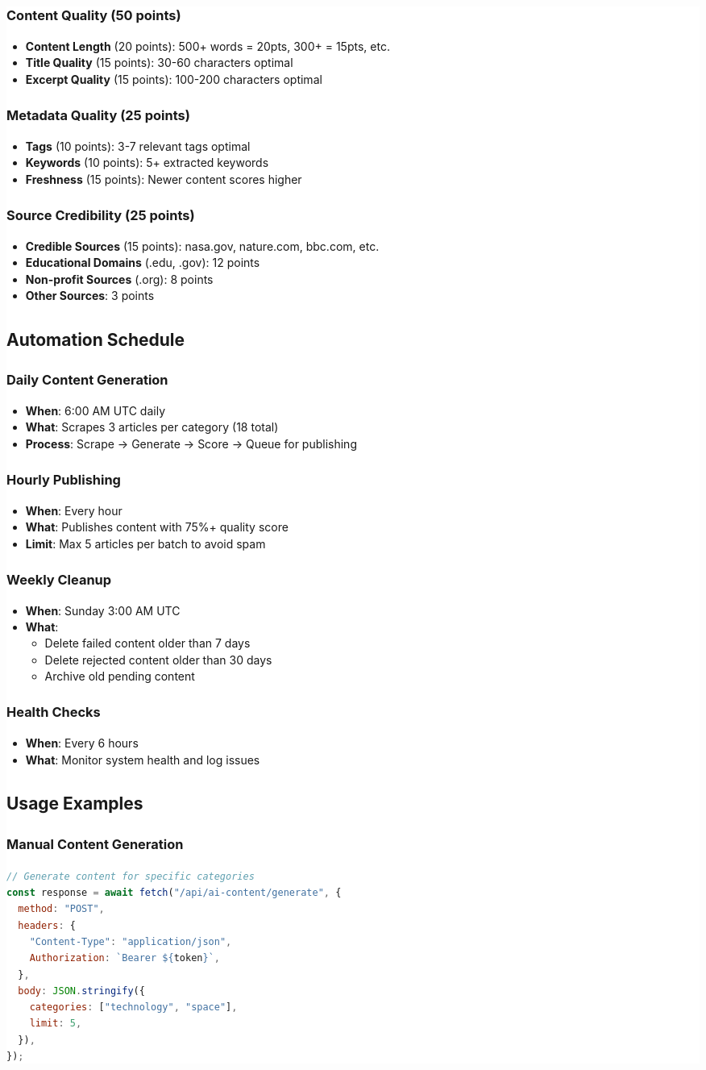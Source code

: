 ### Content Quality (50 points)

- **Content Length** (20 points): 500+ words = 20pts, 300+ = 15pts, etc.
- **Title Quality** (15 points): 30-60 characters optimal
- **Excerpt Quality** (15 points): 100-200 characters optimal

### Metadata Quality (25 points)

- **Tags** (10 points): 3-7 relevant tags optimal
- **Keywords** (10 points): 5+ extracted keywords
- **Freshness** (15 points): Newer content scores higher

### Source Credibility (25 points)

- **Credible Sources** (15 points): nasa.gov, nature.com, bbc.com, etc.
- **Educational Domains** (.edu, .gov): 12 points
- **Non-profit Sources** (.org): 8 points
- **Other Sources**: 3 points

## Automation Schedule

### Daily Content Generation

- **When**: 6:00 AM UTC daily
- **What**: Scrapes 3 articles per category (18 total)
- **Process**: Scrape → Generate → Score → Queue for publishing

### Hourly Publishing

- **When**: Every hour
- **What**: Publishes content with 75%+ quality score
- **Limit**: Max 5 articles per batch to avoid spam

### Weekly Cleanup

- **When**: Sunday 3:00 AM UTC
- **What**:
  - Delete failed content older than 7 days
  - Delete rejected content older than 30 days
  - Archive old pending content

### Health Checks

- **When**: Every 6 hours
- **What**: Monitor system health and log issues

## Usage Examples

### Manual Content Generation

```javascript
// Generate content for specific categories
const response = await fetch("/api/ai-content/generate", {
  method: "POST",
  headers: {
    "Content-Type": "application/json",
    Authorization: `Bearer ${token}`,
  },
  body: JSON.stringify({
    categories: ["technology", "space"],
    limit: 5,
  }),
});
```